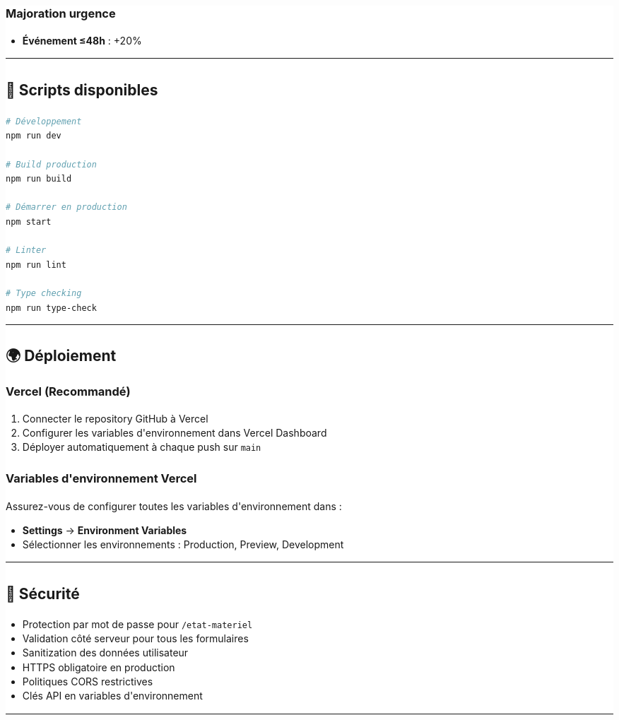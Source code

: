 ### Majoration urgence
- **Événement ≤48h** : +20%

---

## 📝 Scripts disponibles

```bash
# Développement
npm run dev

# Build production
npm run build

# Démarrer en production
npm start

# Linter
npm run lint

# Type checking
npm run type-check
```

---

## 🌍 Déploiement

### Vercel (Recommandé)

1. Connecter le repository GitHub à Vercel
2. Configurer les variables d'environnement dans Vercel Dashboard
3. Déployer automatiquement à chaque push sur `main`

### Variables d'environnement Vercel

Assurez-vous de configurer toutes les variables d'environnement dans :
- **Settings** → **Environment Variables**
- Sélectionner les environnements : Production, Preview, Development

---

## 🔐 Sécurité

- Protection par mot de passe pour `/etat-materiel`
- Validation côté serveur pour tous les formulaires
- Sanitization des données utilisateur
- HTTPS obligatoire en production
- Politiques CORS restrictives
- Clés API en variables d'environnement

---